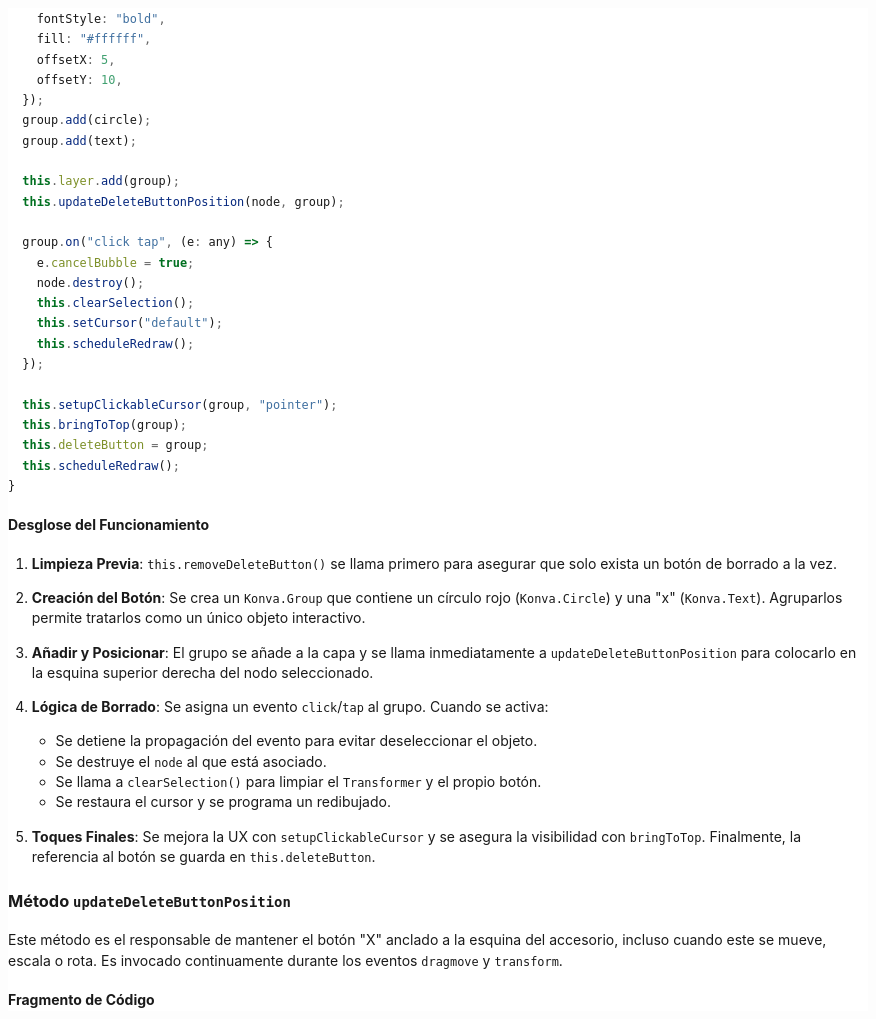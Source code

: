 ```javascript
    fontStyle: "bold",
    fill: "#ffffff",
    offsetX: 5,
    offsetY: 10,
  });
  group.add(circle);
  group.add(text);

  this.layer.add(group);
  this.updateDeleteButtonPosition(node, group);

  group.on("click tap", (e: any) => {
    e.cancelBubble = true;
    node.destroy();
    this.clearSelection();
    this.setCursor("default");
    this.scheduleRedraw();
  });

  this.setupClickableCursor(group, "pointer");
  this.bringToTop(group);
  this.deleteButton = group;
  this.scheduleRedraw();
}
```

#### Desglose del Funcionamiento

1.  **Limpieza Previa**: `this.removeDeleteButton()` se llama primero para asegurar que solo exista un botón de borrado a la vez.

2.  **Creación del Botón**: Se crea un `Konva.Group` que contiene un círculo rojo (`Konva.Circle`) y una "x" (`Konva.Text`). Agruparlos permite tratarlos como un único objeto interactivo.

3.  **Añadir y Posicionar**: El grupo se añade a la capa y se llama inmediatamente a `updateDeleteButtonPosition` para colocarlo en la esquina superior derecha del nodo seleccionado.

4.  **Lógica de Borrado**: Se asigna un evento `click`/`tap` al grupo. Cuando se activa:
    *   Se detiene la propagación del evento para evitar deseleccionar el objeto.
    *   Se destruye el `node` al que está asociado.
    *   Se llama a `clearSelection()` para limpiar el `Transformer` y el propio botón.
    *   Se restaura el cursor y se programa un redibujado.

5.  **Toques Finales**: Se mejora la UX con `setupClickableCursor` y se asegura la visibilidad con `bringToTop`. Finalmente, la referencia al botón se guarda en `this.deleteButton`.

### Método `updateDeleteButtonPosition`

Este método es el responsable de mantener el botón "X" anclado a la esquina del accesorio, incluso cuando este se mueve, escala o rota. Es invocado continuamente durante los eventos `dragmove` y `transform`.

#### Fragmento de Código
